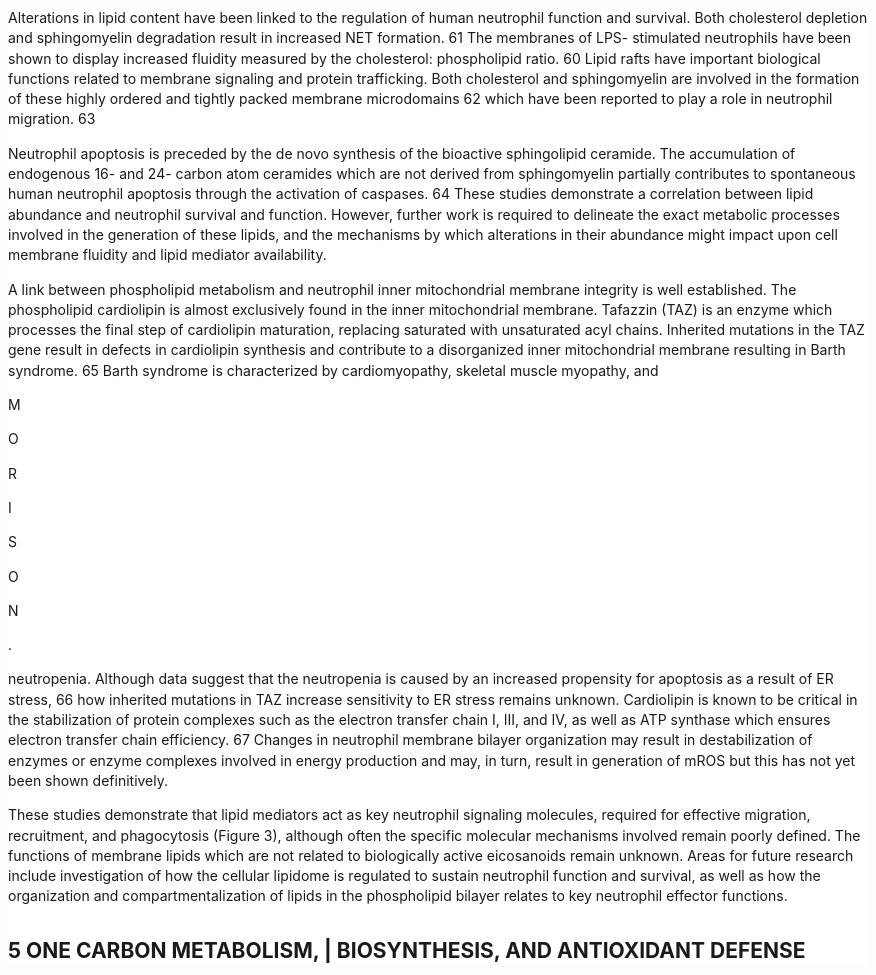 Alterations in lipid content have been linked to the regulation of human neutrophil function and survival. Both cholesterol depletion and sphingomyelin degradation result in increased NET formation. 61 The membranes of LPS-  stimulated neutrophils have been shown to display  increased  fluidity  measured  by  the  cholesterol:  phospholipid ratio. 60 Lipid rafts have important biological functions related to membrane signaling and protein trafficking. Both cholesterol and sphingomyelin are involved in the formation of these highly ordered and tightly packed membrane microdomains 62 which have been reported to play a role in neutrophil migration. 63

Neutrophil apoptosis is  preceded  by  the  de  novo  synthesis  of the bioactive sphingolipid ceramide. The accumulation of endogenous 16- and 24-  carbon atom ceramides which are not derived from sphingomyelin partially contributes to spontaneous human neutrophil apoptosis through the activation of caspases. 64 These studies demonstrate a correlation between lipid abundance and neutrophil survival and function. However, further work is required to delineate  the  exact  metabolic  processes  involved  in  the  generation  of these lipids, and the mechanisms by which alterations in their abundance might impact upon cell membrane fluidity and lipid mediator availability.

A  link  between  phospholipid  metabolism  and  neutrophil  inner mitochondrial membrane integrity is well established. The phospholipid cardiolipin is almost exclusively found in the inner mitochondrial membrane. Tafazzin (TAZ) is an enzyme which processes the final step of cardiolipin maturation, replacing saturated with unsaturated acyl chains. Inherited mutations in the TAZ gene result in defects in cardiolipin synthesis and contribute to a disorganized inner mitochondrial membrane resulting in Barth syndrome. 65 Barth syndrome is characterized by cardiomyopathy, skeletal muscle myopathy, and

M

O

R

I

S

O

N

.

neutropenia. Although data suggest that the neutropenia is caused by an increased propensity for apoptosis as a result of ER stress, 66 how inherited mutations in TAZ increase sensitivity to ER stress remains unknown. Cardiolipin is known to be critical in the stabilization of protein complexes such as the electron transfer chain I, III, and IV, as well as ATP synthase which ensures electron transfer chain efficiency. 67 Changes in neutrophil membrane bilayer organization may result in destabilization of enzymes or enzyme complexes involved in energy production and may, in turn, result in generation of mROS but this has not yet been shown definitively.

These studies demonstrate that lipid mediators act as key neutrophil  signaling  molecules,  required  for  effective  migration,  recruitment, and phagocytosis (Figure 3), although often the specific molecular  mechanisms  involved  remain  poorly  defined.  The  functions of membrane lipids which are not related to biologically active eicosanoids remain unknown. Areas for future research include investigation of how the cellular lipidome is regulated to sustain neutrophil function and survival, as well as how the organization and compartmentalization of lipids in the phospholipid bilayer relates to key neutrophil effector functions.

## 5   ONE CARBON METABOLISM, | BIOSYNTHESIS, AND ANTIOXIDANT DEFENSE
